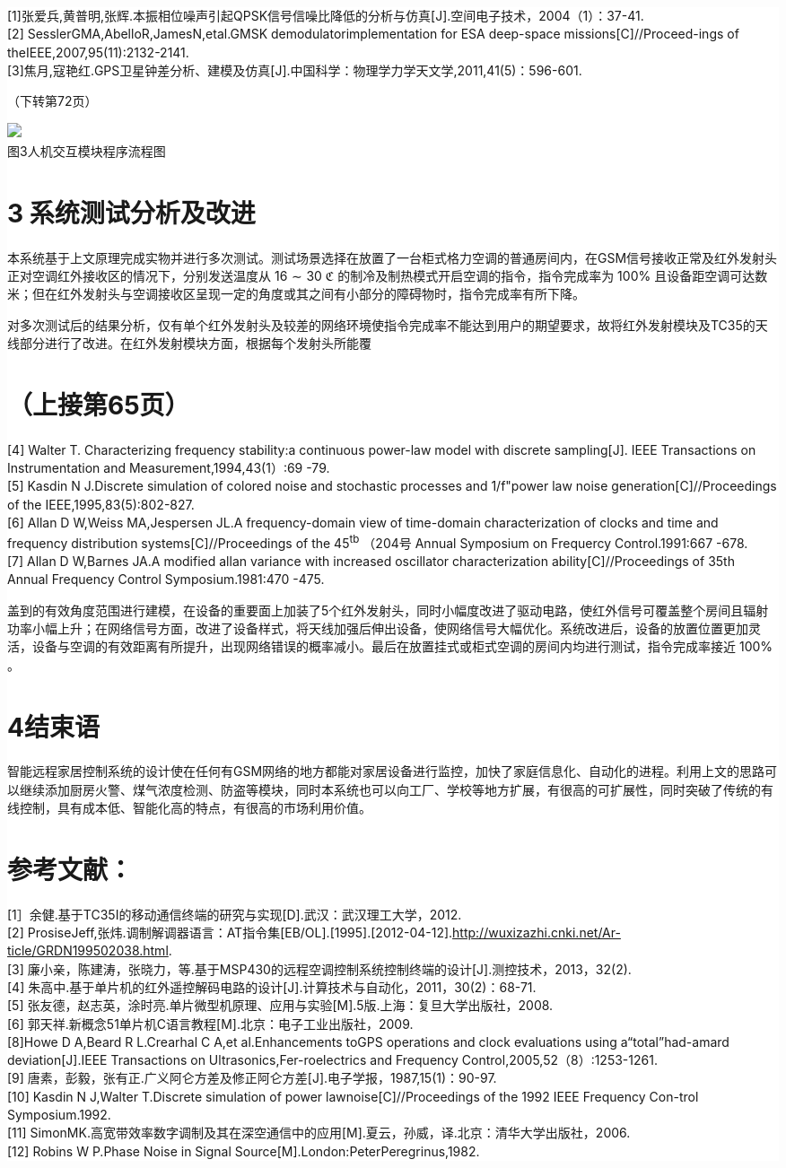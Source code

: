 [1]张爱兵,黄普明,张辉.本振相位噪声引起QPSK信号信噪比降低的分析与仿真[J].空间电子技术，2004（1）：37-41.  
[2] SesslerGMA,AbelloR,JamesN,etal.GMSK demodulatorimplementation for ESA deep-space missions[C]//Proceed-ings of theIEEE,2007,95(11):2132-2141.  
[3]焦月,寇艳红.GPS卫星钟差分析、建模及仿真[J].中国科学：物理学力学天文学,2011,41(5)：596-601.

（下转第72页）

![](images/c3efeae0047d9b183b6d90f1d195fc32d2eb513f295d68b474a4935b3d8c5c37.jpg)  
图3人机交互模块程序流程图

# 3 系统测试分析及改进

本系统基于上文原理完成实物并进行多次测试。测试场景选择在放置了一台柜式格力空调的普通房间内，在GSM信号接收正常及红外发射头正对空调红外接收区的情况下，分别发送温度从 $1 6 \sim 3 0 ~ \mathfrak { C }$ 的制冷及制热模式开启空调的指令，指令完成率为 $100 \%$ 且设备距空调可达数米；但在红外发射头与空调接收区呈现一定的角度或其之间有小部分的障碍物时，指令完成率有所下降。

对多次测试后的结果分析，仅有单个红外发射头及较差的网络环境使指令完成率不能达到用户的期望要求，故将红外发射模块及TC35的天线部分进行了改进。在红外发射模块方面，根据每个发射头所能覆

# （上接第65页）

[4] Walter T. Characterizing frequency stability:a continuous power-law model with discrete sampling[J]. IEEE Transactions on Instrumentation and Measurement,1994,43(1）:69 -79.   
[5] Kasdin N J.Discrete simulation of colored noise and stochastic processes and 1/f"power law noise generation[C]//Proceedings of the IEEE,1995,83(5):802-827.   
[6] Allan D W,Weiss MA,Jespersen JL.A frequency-domain view of time-domain characterization of clocks and time and frequency distribution systems[C]//Proceedings of the $4 5 ^ { \mathrm { t b } }$ （204号 Annual Symposium on Frequercy Control.1991:667 -678.   
[7] Allan D W,Barnes JA.A modified allan variance with increased oscillator characterization ability[C]//Proceedings of 35th Annual Frequency Control Symposium.1981:470 -475.

盖到的有效角度范围进行建模，在设备的重要面上加装了5个红外发射头，同时小幅度改进了驱动电路，使红外信号可覆盖整个房间且辐射功率小幅上升；在网络信号方面，改进了设备样式，将天线加强后伸出设备，使网络信号大幅优化。系统改进后，设备的放置位置更加灵活，设备与空调的有效距离有所提升，出现网络错误的概率减小。最后在放置挂式或柜式空调的房间内均进行测试，指令完成率接近 $100 \%$ 。

# 4结束语

智能远程家居控制系统的设计使在任何有GSM网络的地方都能对家居设备进行监控，加快了家庭信息化、自动化的进程。利用上文的思路可以继续添加厨房火警、煤气浓度检测、防盗等模块，同时本系统也可以向工厂、学校等地方扩展，有很高的可扩展性，同时突破了传统的有线控制，具有成本低、智能化高的特点，有很高的市场利用价值。

# 参考文献：

[1］余健.基于TC35I的移动通信终端的研究与实现[D].武汉：武汉理工大学，2012.  
[2] ProsiseJeff,张炜.调制解调器语言：AT指令集[EB/OL].[1995].[2012-04-12].http://wuxizazhi.cnki.net/Ar-ticle/GRDN199502038.html.  
[3] 廉小亲，陈建涛，张晓力，等.基于MSP430的远程空调控制系统控制终端的设计[J].测控技术，2013，32(2).  
[4] 朱高中.基于单片机的红外遥控解码电路的设计[J].计算技术与自动化，2011，30(2)：68-71.  
[5] 张友德，赵志英，涂时亮.单片微型机原理、应用与实验[M].5版.上海：复旦大学出版社，2008.  
[6] 郭天祥.新概念51单片机C语言教程[M].北京：电子工业出版社，2009.  
[8]Howe D A,Beard R L.Crearhal C A,et al.Enhancements toGPS operations and clock evaluations using a“total”had-amard deviation[J].IEEE Transactions on Ultrasonics,Fer-roelectrics and Frequency Control,2005,52（8）:1253-1261.  
[9] 唐素，彭毅，张有正.广义阿仑方差及修正阿仑方差[J].电子学报，1987,15(1)：90-97.  
[10] Kasdin N J,Walter T.Discrete simulation of power lawnoise[C]//Proceedings of the 1992 IEEE Frequency Con-trol Symposium.1992.  
[11] SimonMK.高宽带效率数字调制及其在深空通信中的应用[M].夏云，孙威，译.北京：清华大学出版社，2006.  
[12] Robins W P.Phase Noise in Signal Source[M].London:PeterPeregrinus,1982.